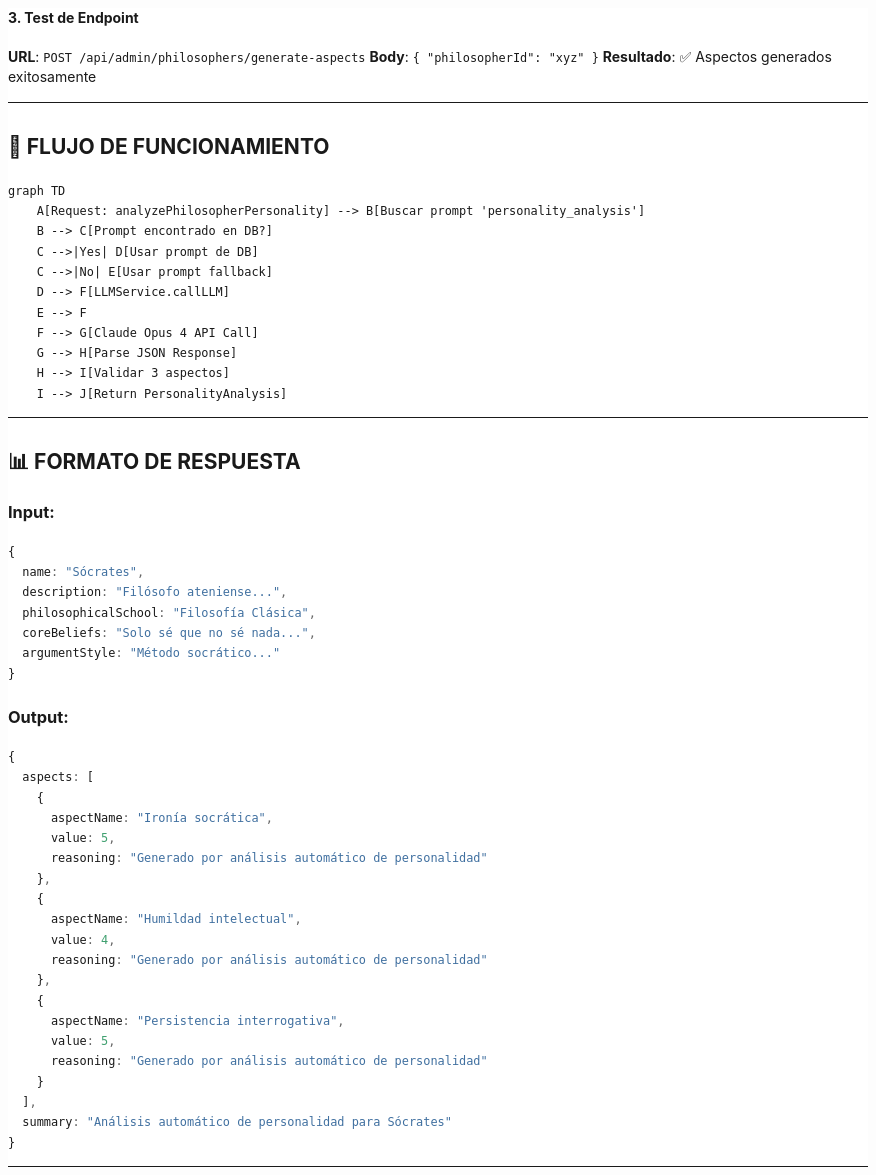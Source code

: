 #### **3. Test de Endpoint**
**URL**: `POST /api/admin/philosophers/generate-aspects`
**Body**: `{ "philosopherId": "xyz" }`
**Resultado**: ✅ Aspectos generados exitosamente

---

## 🎯 **FLUJO DE FUNCIONAMIENTO**

```mermaid
graph TD
    A[Request: analyzePhilosopherPersonality] --> B[Buscar prompt 'personality_analysis']
    B --> C[Prompt encontrado en DB?]
    C -->|Yes| D[Usar prompt de DB]
    C -->|No| E[Usar prompt fallback]
    D --> F[LLMService.callLLM]
    E --> F
    F --> G[Claude Opus 4 API Call]
    G --> H[Parse JSON Response]
    H --> I[Validar 3 aspectos]
    I --> J[Return PersonalityAnalysis]
```

---

## 📊 **FORMATO DE RESPUESTA**

### **Input**:
```typescript
{
  name: "Sócrates",
  description: "Filósofo ateniense...",
  philosophicalSchool: "Filosofía Clásica",
  coreBeliefs: "Solo sé que no sé nada...",
  argumentStyle: "Método socrático..."
}
```

### **Output**:
```typescript
{
  aspects: [
    {
      aspectName: "Ironía socrática",
      value: 5,
      reasoning: "Generado por análisis automático de personalidad"
    },
    {
      aspectName: "Humildad intelectual", 
      value: 4,
      reasoning: "Generado por análisis automático de personalidad"
    },
    {
      aspectName: "Persistencia interrogativa",
      value: 5,
      reasoning: "Generado por análisis automático de personalidad"
    }
  ],
  summary: "Análisis automático de personalidad para Sócrates"
}
```

---